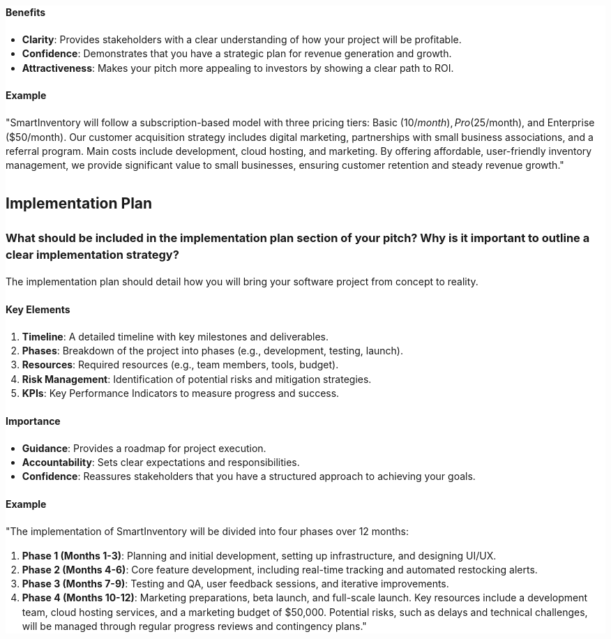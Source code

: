 #### Benefits

- **Clarity**: Provides stakeholders with a clear understanding of how your project will be profitable.
- **Confidence**: Demonstrates that you have a strategic plan for revenue generation and growth.
- **Attractiveness**: Makes your pitch more appealing to investors by showing a clear path to ROI.

#### Example

"SmartInventory will follow a subscription-based model with three pricing tiers: Basic ($10/month), Pro ($25/month), and Enterprise ($50/month). Our customer acquisition strategy includes digital marketing, partnerships with small business associations, and a referral program. Main costs include development, cloud hosting, and marketing. By offering affordable, user-friendly inventory management, we provide significant value to small businesses, ensuring customer retention and steady revenue growth."

## Implementation Plan

### What should be included in the implementation plan section of your pitch? Why is it important to outline a clear implementation strategy?

The implementation plan should detail how you will bring your software project from concept to reality.

#### Key Elements

1. **Timeline**: A detailed timeline with key milestones and deliverables.
2. **Phases**: Breakdown of the project into phases (e.g., development, testing, launch).
3. **Resources**: Required resources (e.g., team members, tools, budget).
4. **Risk Management**: Identification of potential risks and mitigation strategies.
5. **KPIs**: Key Performance Indicators to measure progress and success.

#### Importance

- **Guidance**: Provides a roadmap for project execution.
- **Accountability**: Sets clear expectations and responsibilities.
- **Confidence**: Reassures stakeholders that you have a structured approach to achieving your goals.

#### Example

"The implementation of SmartInventory will be divided into four phases over 12 months:
1. **Phase 1 (Months 1-3)**: Planning and initial development, setting up infrastructure, and designing UI/UX.
2. **Phase 2 (Months 4-6)**: Core feature development, including real-time tracking and automated restocking alerts.
3. **Phase 3 (Months 7-9)**: Testing and QA, user feedback sessions, and iterative improvements.
4. **Phase 4 (Months 10-12)**: Marketing preparations, beta launch, and full-scale launch. Key resources include a development team, cloud hosting services, and a marketing budget of $50,000. Potential risks, such as delays and technical challenges, will be managed through regular progress reviews and contingency plans."
